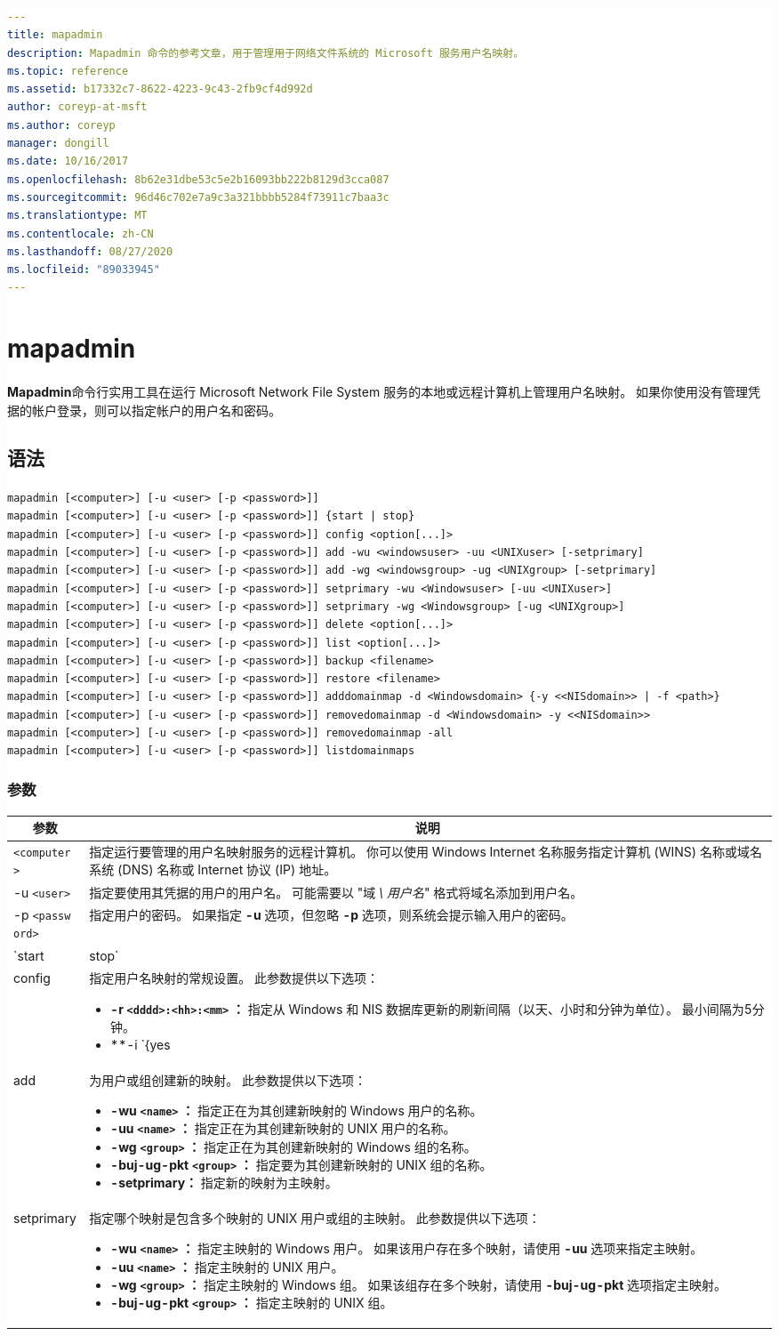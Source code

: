 ```yaml
---
title: mapadmin
description: Mapadmin 命令的参考文章，用于管理用于网络文件系统的 Microsoft 服务用户名映射。
ms.topic: reference
ms.assetid: b17332c7-8622-4223-9c43-2fb9cf4d992d
author: coreyp-at-msft
ms.author: coreyp
manager: dongill
ms.date: 10/16/2017
ms.openlocfilehash: 8b62e31dbe53c5e2b16093bb222b8129d3cca087
ms.sourcegitcommit: 96d46c702e7a9c3a321bbbb5284f73911c7baa3c
ms.translationtype: MT
ms.contentlocale: zh-CN
ms.lasthandoff: 08/27/2020
ms.locfileid: "89033945"
---
```

# <a name="mapadmin"></a>mapadmin

**Mapadmin**命令行实用工具在运行 Microsoft Network File System 服务的本地或远程计算机上管理用户名映射。 如果你使用没有管理凭据的帐户登录，则可以指定帐户的用户名和密码。

## <a name="syntax"></a>语法

```
mapadmin [<computer>] [-u <user> [-p <password>]]
mapadmin [<computer>] [-u <user> [-p <password>]] {start | stop}
mapadmin [<computer>] [-u <user> [-p <password>]] config <option[...]>
mapadmin [<computer>] [-u <user> [-p <password>]] add -wu <windowsuser> -uu <UNIXuser> [-setprimary]
mapadmin [<computer>] [-u <user> [-p <password>]] add -wg <windowsgroup> -ug <UNIXgroup> [-setprimary]
mapadmin [<computer>] [-u <user> [-p <password>]] setprimary -wu <Windowsuser> [-uu <UNIXuser>]
mapadmin [<computer>] [-u <user> [-p <password>]] setprimary -wg <Windowsgroup> [-ug <UNIXgroup>]
mapadmin [<computer>] [-u <user> [-p <password>]] delete <option[...]>
mapadmin [<computer>] [-u <user> [-p <password>]] list <option[...]>
mapadmin [<computer>] [-u <user> [-p <password>]] backup <filename>
mapadmin [<computer>] [-u <user> [-p <password>]] restore <filename>
mapadmin [<computer>] [-u <user> [-p <password>]] adddomainmap -d <Windowsdomain> {-y <<NISdomain>> | -f <path>}
mapadmin [<computer>] [-u <user> [-p <password>]] removedomainmap -d <Windowsdomain> -y <<NISdomain>>
mapadmin [<computer>] [-u <user> [-p <password>]] removedomainmap -all
mapadmin [<computer>] [-u <user> [-p <password>]] listdomainmaps
```

### <a name="parameters"></a>参数

| 参数 | 说明 |
| --------- | ----------- |
| `<computer>` | 指定运行要管理的用户名映射服务的远程计算机。 你可以使用 Windows Internet 名称服务指定计算机 (WINS) 名称或域名系统 (DNS) 名称或 Internet 协议 (IP) 地址。 |
| -u `<user>` | 指定要使用其凭据的用户的用户名。 可能需要以 "域 *\ 用户名*" 格式将域名添加到用户名。 |
| -p `<password>` | 指定用户的密码。 如果指定 **-u** 选项，但忽略 **-p** 选项，则系统会提示输入用户的密码。 |
| `start | stop` | 启动或停止用户名映射服务。 |
| config | 指定用户名映射的常规设置。 此参数提供以下选项：<ul><li>**-r `<dddd>:<hh>:<mm>` ：** 指定从 Windows 和 NIS 数据库更新的刷新间隔（以天、小时和分钟为单位）。 最小间隔为5分钟。</li><li>**-i `{yes | no}` ：** 打开 (**是**) 的简单映射，或关闭 (**不**) 。 默认情况下，将启用映射。</li></ul> |
| add | 为用户或组创建新的映射。 此参数提供以下选项：<ul><li>**-wu `<name>` ：** 指定正在为其创建新映射的 Windows 用户的名称。</li><li>**-uu `<name>` ：** 指定正在为其创建新映射的 UNIX 用户的名称。</li><li>**-wg `<group>` ：** 指定正在为其创建新映射的 Windows 组的名称。</li><li>**-buj-ug-pkt `<group>` ：** 指定要为其创建新映射的 UNIX 组的名称。</li><li>**-setprimary：** 指定新的映射为主映射。</li></ul> |
| setprimary | 指定哪个映射是包含多个映射的 UNIX 用户或组的主映射。 此参数提供以下选项：<ul><li>**-wu `<name>` ：** 指定主映射的 Windows 用户。 如果该用户存在多个映射，请使用 **-uu** 选项来指定主映射。</li><li>**-uu `<name>` ：** 指定主映射的 UNIX 用户。</li><li>**-wg `<group>` ：** 指定主映射的 Windows 组。 如果该组存在多个映射，请使用 **-buj-ug-pkt** 选项指定主映射。</li><li>**-buj-ug-pkt `<group>` ：** 指定主映射的 UNIX 组。</li></ul> |
